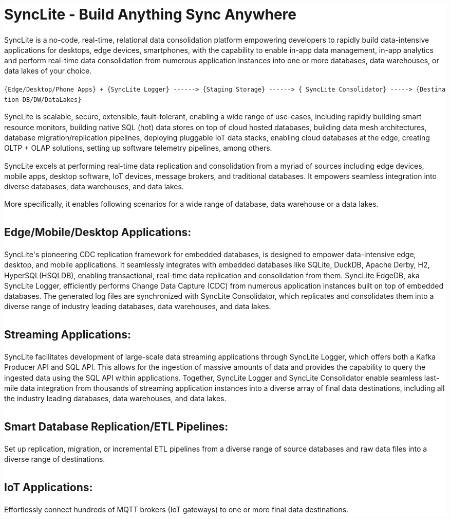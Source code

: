 # SyncLite - Build Anything Sync Anywhere

SyncLite is a no-code, real-time, relational data consolidation platform empowering developers to rapidly build data-intensive applications for desktops, edge devices, smartphones, with the capability to enable in-app data management, in-app analytics and perform real-time data consolidation from numerous application instances into one or more databases, data warehouses, or data lakes of your choice.

```
{Edge/Desktop/Phone Apps} + {SyncLite Logger} ------> {Staging Storage} ------> { SyncLite Consolidator} -----> {Destination DB/DW/DataLakes}
```

SyncLite is scalable, secure, extensible, fault-tolerant, enabling a wide range of use-cases, including rapidly building smart resource monitors, building native SQL (hot) data stores on top of cloud hosted databases, building data mesh architectures, database migration/replication pipelines, deploying pluggable IoT data stacks, enabling cloud databases at the edge, creating OLTP + OLAP solutions, setting up software telemetry pipelines, among others.

SyncLite excels at performing real-time data replication and consolidation from a myriad of sources including edge devices, mobile apps, desktop software, IoT devices, message brokers, and traditional databases. It empowers seamless integration into diverse databases, data warehouses, and data lakes.

More specifically, it enables following scenarios for a wide range of database, data warehouse or a data lakes.

## Edge/Mobile/Desktop Applications: 
SyncLite's pioneering CDC replication framework for embedded databases, is designed to empower data-intensive edge, desktop, and mobile applications. It seamlessly integrates with embedded databases like SQLite, DuckDB, Apache Derby, H2, HyperSQL(HSQLDB), enabling transactional, real-time data replication and consolidation from them. SyncLite EdgeDB, aka SyncLite Logger, efficiently performs Change Data Capture (CDC) from numerous application instances built on top of embedded databases. The generated log files are synchronized with SyncLite Consolidator, which replicates and consolidates them into a diverse range of industry leading databases, data warehouses, and data lakes.

## Streaming Applications: 
SyncLite facilitates development of large-scale data streaming applications through SyncLite Logger, which offers both a Kafka Producer API and SQL API. This allows for the ingestion of massive amounts of data and provides the capability to query the ingested data using the SQL API within applications. Together, SyncLite Logger and SyncLite Consolidator enable seamless last-mile data integration from thousands of streaming application instances into a diverse array of final data destinations, including all the industry leading databases, data warehouses, and data lakes.

## Smart Database Replication/ETL Pipelines: 
Set up replication, migration, or incremental ETL pipelines from a diverse range of source databases and raw data files into a diverse range of destinations.

## IoT Applications: 
Effortlessly connect hundreds of MQTT brokers (IoT gateways) to one or more final data destinations.
